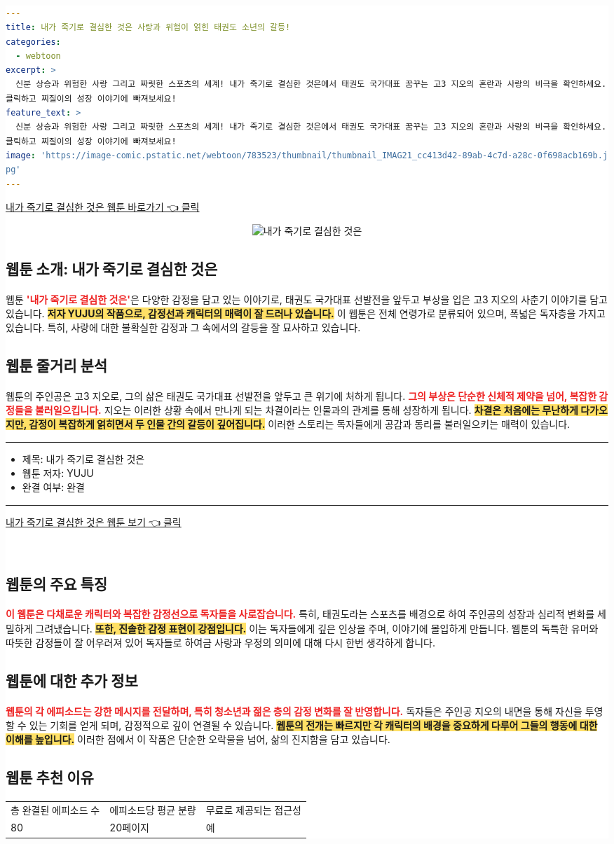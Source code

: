 ```yaml
---
title: 내가 죽기로 결심한 것은 사랑과 위험이 얽힌 태권도 소년의 갈등!
categories:
  - webtoon
excerpt: >
  신분 상승과 위험한 사랑 그리고 짜릿한 스포츠의 세계! 내가 죽기로 결심한 것은에서 태권도 국가대표 꿈꾸는 고3 지오의 혼란과 사랑의 비극을 확인하세요. 클릭하고 찌질이의 성장 이야기에 빠져보세요!
feature_text: >
  신분 상승과 위험한 사랑 그리고 짜릿한 스포츠의 세계! 내가 죽기로 결심한 것은에서 태권도 국가대표 꿈꾸는 고3 지오의 혼란과 사랑의 비극을 확인하세요. 클릭하고 찌질이의 성장 이야기에 빠져보세요!
image: 'https://image-comic.pstatic.net/webtoon/783523/thumbnail/thumbnail_IMAG21_cc413d42-89ab-4c7d-a28c-0f698acb169b.jpg'
---
```


<p><a class="modoo-button" href="https://comic.naver.com/webtoon/list?titleId=783523" rel="nofollow noopener">내가 죽기로 결심한 것은 웹툰 바로가기 👈 클릭</a></p>
<figure class="image" style="width: 50%; height: 50%; text-align: center; margin: auto;"><img alt="내가 죽기로 결심한 것은" src="https://image-comic.pstatic.net/webtoon/783523/thumbnail/thumbnail_IMAG21_cc413d42-89ab-4c7d-a28c-0f698acb169b.jpg" style="width: 100%; height: 100%; object-fit: cover;"/></figure>
<h2 id="웹툰_소개">웹툰 소개: 내가 죽기로 결심한 것은</h2>
<p>웹툰 <b><span style="color: #ee2323;">'내가 죽기로 결심한 것은'</span></b>은 다양한 감정을 담고 있는 이야기로, 태권도 국가대표 선발전을 앞두고 부상을 입은 고3 지오의 사춘기 이야기를 담고 있습니다. <b><span style="background-color: #ffe066;">저자 YUJU의 작품으로, 감정선과 캐릭터의 매력이 잘 드러나 있습니다.</span></b> 이 웹툰은 전체 연령가로 분류되어 있으며, 폭넓은 독자층을 가지고 있습니다. 특히, 사랑에 대한 불확실한 감정과 그 속에서의 갈등을 잘 묘사하고 있습니다.</p>
<h2 id="웹툰_줄거리">웹툰 줄거리 분석</h2>
<p>웹툰의 주인공은 고3 지오로, 그의 삶은 태권도 국가대표 선발전을 앞두고 큰 위기에 처하게 됩니다. <b><span style="color: #ee2323;">그의 부상은 단순한 신체적 제약을 넘어, 복잡한 감정들을 불러일으킵니다.</span></b> 지오는 이러한 상황 속에서 만나게 되는 차결이라는 인물과의 관계를 통해 성장하게 됩니다. <b><span style="background-color: #ffe066;">차결은 처음에는 무난하게 다가오지만, 감정이 복잡하게 얽히면서 두 인물 간의 갈등이 깊어집니다.</span></b> 이러한 스토리는 독자들에게 공감과 동리를 불러일으키는 매력이 있습니다.</p>
<hr/>
<ul>
<li>제목: 내가 죽기로 결심한 것은</li>
<li>웹툰 저자: YUJU</li>
<li>완결 여부: 완결</li>
</ul>
<hr/>
<p><a class="modoo-button" href="https://m.comic.naver.com/webtoon/list?titleId=783523" rel="nofollow noopener">내가 죽기로 결심한 것은 웹툰 보기 👈 클릭</a></p><br/>
<h2 id="웹툰_특징">웹툰의 주요 특징</h2>
<p><b><span style="color: #ee2323;">이 웹툰은 다채로운 캐릭터와 복잡한 감정선으로 독자들을 사로잡습니다.</span></b> 특히, 태권도라는 스포츠를 배경으로 하여 주인공의 성장과 심리적 변화를 세밀하게 그려냈습니다. <b><span style="background-color: #ffe066;">또한, 진솔한 감정 표현이 강점입니다.</span></b> 이는 독자들에게 깊은 인상을 주며, 이야기에 몰입하게 만듭니다. 웹툰의 독특한 유머와 따뜻한 감정들이 잘 어우러져 있어 독자들로 하여금 사랑과 우정의 의미에 대해 다시 한번 생각하게 합니다.</p>
<h2 id="웹툰_조사">웹툰에 대한 추가 정보</h2>
<p><b><span style="color: #ee2323;">웹툰의 각 에피소드는 강한 메시지를 전달하며, 특히 청소년과 젊은 층의 감정 변화를 잘 반영합니다.</span></b> 독자들은 주인공 지오의 내면을 통해 자신을 투영할 수 있는 기회를 얻게 되며, 감정적으로 깊이 연결될 수 있습니다. <b><span style="background-color: #ffe066;">웹툰의 전개는 빠르지만 각 캐릭터의 배경을 중요하게 다루어 그들의 행동에 대한 이해를 높입니다.</span></b> 이러한 점에서 이 작품은 단순한 오락물을 넘어, 삶의 진지함을 담고 있습니다.</p>
<h2 id="웹툰_추천">웹툰 추천 이유</h2>
<table>
<tr>
<td>총 완결된 에피소드 수</td>
<td>에피소드당 평균 분량</td>
<td>무료로 제공되는 접근성</td>
</tr>
<tr>
<td>80</td>
<td>20페이지</td>
<td>예</td>
</tr>
</table>